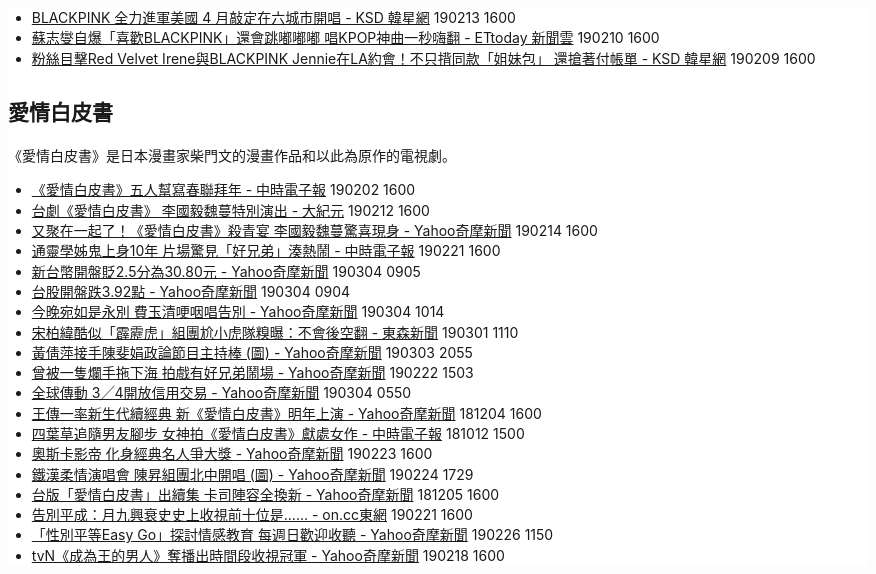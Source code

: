- [BLACKPINK 全力進軍美國 4 月敲定在六城市開唱 - KSD 韓星網](https://www.koreastardaily.com/tc/news/113926 "BLACKPINK 全力進軍美國 4 月敲定在六城市開唱 - KSD 韓星網") 190213 1600
- [蘇志燮自爆「喜歡BLACKPINK」還會跳嘟嘟嘟 唱KPOP神曲一秒嗨翻 - ETtoday 新聞雲](https://www.ettoday.net/news/20190210/1375015.htm "蘇志燮自爆「喜歡BLACKPINK」還會跳嘟嘟嘟 唱KPOP神曲一秒嗨翻 - ETtoday 新聞雲") 190210 1600
- [粉絲目擊Red Velvet Irene與BLACKPINK Jennie在LA約會！不只揹同款「姐妹包」 還搶著付帳單 - KSD 韓星網](https://www.koreastardaily.com/tc/news/113801 "粉絲目擊Red Velvet Irene與BLACKPINK Jennie在LA約會！不只揹同款「姐妹包」 還搶著付帳單 - KSD 韓星網") 190209 1600

## 愛情白皮書

《愛情白皮書》是日本漫畫家柴門文的漫畫作品和以此為原作的電視劇。
- [《愛情白皮書》五人幫寫春聯拜年 - 中時電子報](https://www.chinatimes.com/realtimenews/20190202002859-260404 "《愛情白皮書》五人幫寫春聯拜年 - 中時電子報") 190202 1600
- [台劇《愛情白皮書》 李國毅魏蔓特別演出 - 大紀元](http://www.epochtimes.com/b5/19/2/12/n11039463.htm "台劇《愛情白皮書》 李國毅魏蔓特別演出 - 大紀元") 190212 1600
- [又聚在一起了！《愛情白皮書》殺青宴 李國毅魏蔓驚喜現身 - Yahoo奇摩新聞](https://tw.news.yahoo.com/%E5%8F%88%E8%81%9A%E5%9C%A8-%E8%B5%B7%E4%BA%86-%E6%84%9B%E6%83%85%E7%99%BD%E7%9A%AE%E6%9B%B8-%E6%AE%BA%E9%9D%92%E5%AE%B4-%E6%9D%8E%E5%9C%8B%E6%AF%85%E9%AD%8F%E8%94%93%E9%A9%9A%E5%96%9C%E7%8F%BE%E8%BA%AB-083800293.html "又聚在一起了！《愛情白皮書》殺青宴 李國毅魏蔓驚喜現身 - Yahoo奇摩新聞") 190214 1600
- [通靈學姊鬼上身10年 片場驚見「好兄弟」湊熱鬧 - 中時電子報](https://www.chinatimes.com/realtimenews/20190221002691-260404 "通靈學姊鬼上身10年 片場驚見「好兄弟」湊熱鬧 - 中時電子報") 190221 1600
- [新台幣開盤貶2.5分為30.80元 - Yahoo奇摩新聞](https://tw.news.yahoo.com/%E6%96%B0%E5%8F%B0%E5%B9%A3%E9%96%8B%E7%9B%A4%E8%B2%B62-5%E5%88%86-%E7%82%BA30-80%E5%85%83-010500979.html "新台幣開盤貶2.5分為30.80元 - Yahoo奇摩新聞") 190304 0905
- [台股開盤跌3.92點 - Yahoo奇摩新聞](https://tw.news.yahoo.com/%E5%8F%B0%E8%82%A1%E9%96%8B%E7%9B%A4%E8%B7%8C3-92%E9%BB%9E-010400778.html "台股開盤跌3.92點 - Yahoo奇摩新聞") 190304 0904
- [今晚宛如是永別 費玉清哽咽唱告別 - Yahoo奇摩新聞](https://tw.news.yahoo.com/video/%E4%BB%8A%E6%99%9A%E5%AE%9B%E5%A6%82%E6%98%AF%E6%B0%B8%E5%88%A5-%E8%B2%BB%E7%8E%89%E6%B8%85%E5%93%BD%E5%92%BD%E5%94%B1%E5%91%8A%E5%88%A5-020943905.html "今晚宛如是永別 費玉清哽咽唱告別 - Yahoo奇摩新聞") 190304 1014
- [宋柏緯酷似「霹靂虎」組團尬小虎隊糗曝：不會後空翻 - 東森新聞](https://news.ebc.net.tw/News/Article/154320 "宋柏緯酷似「霹靂虎」組團尬小虎隊糗曝：不會後空翻 - 東森新聞") 190301 1110
- [黃倩萍接手陳斐娟政論節目主持棒 (圖) - Yahoo奇摩新聞](https://tw.news.yahoo.com/%E9%BB%83%E5%80%A9%E8%90%8D%E6%8E%A5%E6%89%8B%E9%99%B3%E6%96%90%E5%A8%9F%E6%94%BF%E8%AB%96%E7%AF%80%E7%9B%AE%E4%B8%BB%E6%8C%81%E6%A3%92-%E5%9C%96-125516836.html "黃倩萍接手陳斐娟政論節目主持棒 (圖) - Yahoo奇摩新聞") 190303 2055
- [曾被一隻爛手拖下海 拍戲有好兄弟鬧場 - Yahoo奇摩新聞](https://tw.news.yahoo.com/%E6%9B%BE%E8%A2%AB-%E9%9A%BB%E7%88%9B%E6%89%8B%E6%8B%96%E4%B8%8B%E6%B5%B7-%E6%8B%8D%E6%88%B2%E6%9C%89%E5%A5%BD%E5%85%84%E5%BC%9F%E9%AC%A7%E5%A0%B4-070303638.html "曾被一隻爛手拖下海 拍戲有好兄弟鬧場 - Yahoo奇摩新聞") 190222 1503
- [全球傳動 3╱4開放信用交易 - Yahoo奇摩新聞](https://tw.news.yahoo.com/%E5%85%A8%E7%90%83%E5%82%B3%E5%8B%95-3-4%E9%96%8B%E6%94%BE%E4%BF%A1%E7%94%A8%E4%BA%A4%E6%98%93-215006856--finance.html "全球傳動 3╱4開放信用交易 - Yahoo奇摩新聞") 190304 0550
- [王傳一率新生代續經典 新《愛情白皮書》明年上演 - Yahoo奇摩新聞](https://tw.news.yahoo.com/%E7%8E%8B%E5%82%B3-%E7%8E%87%E6%96%B0%E7%94%9F%E4%BB%A3%E7%BA%8C%E7%B6%93%E5%85%B8-%E6%96%B0-%E6%84%9B%E6%83%85%E7%99%BD%E7%9A%AE%E6%9B%B8-%E6%98%8E%E5%B9%B4%E4%B8%8A%E6%BC%94-020000849.html "王傳一率新生代續經典 新《愛情白皮書》明年上演 - Yahoo奇摩新聞") 181204 1600
- [四葉草追隨男友腳步 女神拍《愛情白皮書》獻處女作 - 中時電子報](https://www.chinatimes.com/realtimenews/20181011005044-260404 "四葉草追隨男友腳步 女神拍《愛情白皮書》獻處女作 - 中時電子報") 181012 1500
- [奧斯卡影帝 化身經典名人爭大獎 - Yahoo奇摩新聞](https://tw.news.yahoo.com/video/%E5%A5%A7%E6%96%AF%E5%8D%A1%E5%BD%B1%E5%B8%9D-%E5%8C%96%E8%BA%AB%E7%B6%93%E5%85%B8%E5%90%8D%E4%BA%BA%E7%88%AD%E5%A4%A7%E7%8D%8E-053721576.html "奧斯卡影帝 化身經典名人爭大獎 - Yahoo奇摩新聞") 190223 1600
- [鐵漢柔情演唱會 陳昇組團北中開唱 (圖) - Yahoo奇摩新聞](https://tw.news.yahoo.com/%E9%90%B5%E6%BC%A2%E6%9F%94%E6%83%85%E6%BC%94%E5%94%B1%E6%9C%83-%E9%99%B3%E6%98%87%E7%B5%84%E5%9C%98%E5%8C%97%E4%B8%AD%E9%96%8B%E5%94%B1-%E5%9C%96-092927476.html "鐵漢柔情演唱會 陳昇組團北中開唱 (圖) - Yahoo奇摩新聞") 190224 1729
- [台版「愛情白皮書」出續集 卡司陣容全換新 - Yahoo奇摩新聞](https://tw.news.yahoo.com/video/%E5%8F%B0%E7%89%88-%E6%84%9B%E6%83%85%E7%99%BD%E7%9A%AE%E6%9B%B8-%E5%87%BA%E7%BA%8C%E9%9B%86-%E5%8D%A1%E5%8F%B8%E9%99%A3%E5%AE%B9%E5%85%A8%E6%8F%9B%E6%96%B0-023213733.html "台版「愛情白皮書」出續集 卡司陣容全換新 - Yahoo奇摩新聞") 181205 1600
- [告別平成：月九興衰史史上收視前十位是…… - on.cc東網](https://hk.on.cc/hk/bkn/cnt/lifestyle/20190221/bkn-20190221213017615-0221_00982_001.html "告別平成：月九興衰史史上收視前十位是…… - on.cc東網") 190221 1600
- [「性別平等Easy Go」探討情感教育 每週日歡迎收聽 - Yahoo奇摩新聞](https://tw.news.yahoo.com/%E6%80%A7%E5%88%A5%E5%B9%B3%E7%AD%89easy-%E6%8E%A2%E8%A8%8E%E6%83%85%E6%84%9F%E6%95%99%E8%82%B2-%E6%AF%8F%E9%80%B1%E6%97%A5%E6%AD%A1%E8%BF%8E%E6%94%B6%E8%81%BD-035025303.html "「性別平等Easy Go」探討情感教育 每週日歡迎收聽 - Yahoo奇摩新聞") 190226 1150
- [tvN《成為王的男人》奪播出時間段收視冠軍 - Yahoo奇摩新聞](https://tw.news.yahoo.com/tvn-%E6%88%90%E7%82%BA%E7%8E%8B%E7%9A%84%E7%94%B7%E4%BA%BA-%E5%A5%AA%E6%92%AD%E5%87%BA%E6%99%82%E9%96%93%E6%AE%B5%E6%94%B6%E8%A6%96%E5%86%A0%E8%BB%8D-045045501.html "tvN《成為王的男人》奪播出時間段收視冠軍 - Yahoo奇摩新聞") 190218 1600